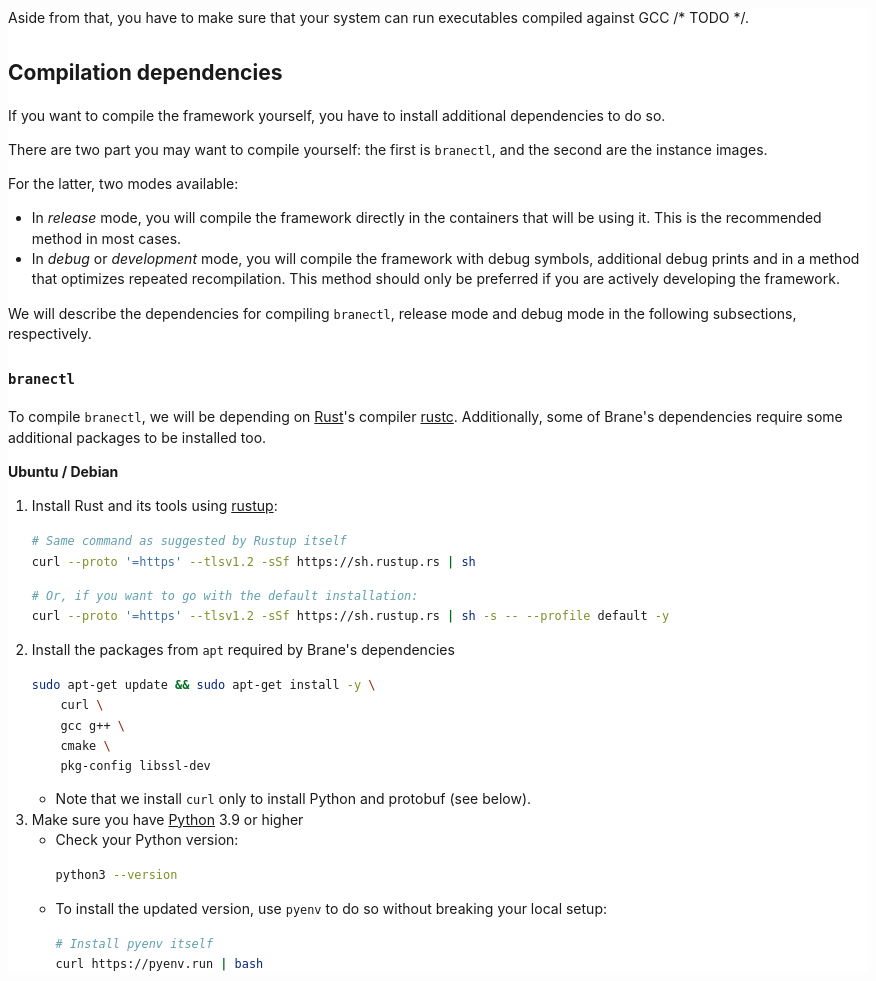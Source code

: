Aside from that, you have to make sure that your system can run executables compiled against GCC /* TODO */.


## Compilation dependencies
If you want to compile the framework yourself, you have to install additional dependencies to do so.

There are two part you may want to compile yourself: the first is `branectl`, and the second are the instance images.

For the latter, two modes available:
- In _release_ mode, you will compile the framework directly in the containers that will be using it. This is the recommended method in most cases.
- In _debug_ or _development_ mode, you will compile the framework with debug symbols, additional debug prints and in a method that optimizes repeated recompilation. This method should only be preferred if you are actively developing the framework.

We will describe the dependencies for compiling `branectl`, release mode and debug mode in the following subsections, respectively.


### `branectl`
To compile `branectl`, we will be depending on [Rust](https://rust-lang.org)'s compiler [rustc](https://github.com/rust-lang/rust). Additionally, some of Brane's dependencies require some additional packages to be installed too.


**Ubuntu / Debian**
1. Install Rust and its tools using [rustup](https://rustup.rs):
   ```bash
   # Same command as suggested by Rustup itself
   curl --proto '=https' --tlsv1.2 -sSf https://sh.rustup.rs | sh
   ```
   ```bash
   # Or, if you want to go with the default installation:
   curl --proto '=https' --tlsv1.2 -sSf https://sh.rustup.rs | sh -s -- --profile default -y
   ```
2. Install the packages from `apt` required by Brane's dependencies
   ```bash
   sudo apt-get update && sudo apt-get install -y \
       curl \
       gcc g++ \
       cmake \
       pkg-config libssl-dev
   ```
   - Note that we install `curl` only to install Python and protobuf (see below).
3. Make sure you have [Python](https://python.org) 3.9 or higher
   - Check your Python version:
     ```bash
     python3 --version
     ```
   - To install the updated version, use `pyenv` to do so without breaking your local setup:
     ```bash
     # Install pyenv itself
     curl https://pyenv.run | bash

